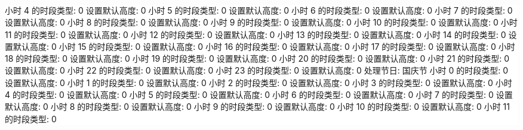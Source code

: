   小时 4 的时段类型: 0
    设置默认高度: 0
  小时 5 的时段类型: 0
    设置默认高度: 0
  小时 6 的时段类型: 0
    设置默认高度: 0
  小时 7 的时段类型: 0
    设置默认高度: 0
  小时 8 的时段类型: 0
    设置默认高度: 0
  小时 9 的时段类型: 0
    设置默认高度: 0
  小时 10 的时段类型: 0
    设置默认高度: 0
  小时 11 的时段类型: 0
    设置默认高度: 0
  小时 12 的时段类型: 0
    设置默认高度: 0
  小时 13 的时段类型: 0
    设置默认高度: 0
  小时 14 的时段类型: 0
    设置默认高度: 0
  小时 15 的时段类型: 0
    设置默认高度: 0
  小时 16 的时段类型: 0
    设置默认高度: 0
  小时 17 的时段类型: 0
    设置默认高度: 0
  小时 18 的时段类型: 0
    设置默认高度: 0
  小时 19 的时段类型: 0
    设置默认高度: 0
  小时 20 的时段类型: 0
    设置默认高度: 0
  小时 21 的时段类型: 0
    设置默认高度: 0
  小时 22 的时段类型: 0
    设置默认高度: 0
  小时 23 的时段类型: 0
    设置默认高度: 0
处理节日: 国庆节
  小时 0 的时段类型: 0
    设置默认高度: 0
  小时 1 的时段类型: 0
    设置默认高度: 0
  小时 2 的时段类型: 0
    设置默认高度: 0
  小时 3 的时段类型: 0
    设置默认高度: 0
  小时 4 的时段类型: 0
    设置默认高度: 0
  小时 5 的时段类型: 0
    设置默认高度: 0
  小时 6 的时段类型: 0
    设置默认高度: 0
  小时 7 的时段类型: 0
    设置默认高度: 0
  小时 8 的时段类型: 0
    设置默认高度: 0
  小时 9 的时段类型: 0
    设置默认高度: 0
  小时 10 的时段类型: 0
    设置默认高度: 0
  小时 11 的时段类型: 0